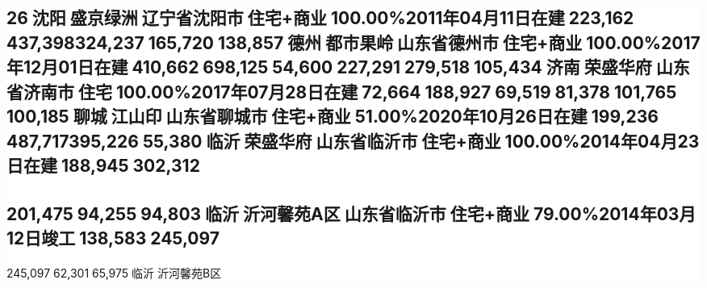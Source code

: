 26
沈阳
盛京绿洲
辽宁省沈阳市
住宅+商业
100.00%2011年04月11日在建
223,162
437,398324,237
165,720
138,857
德州
都市果岭
山东省德州市
住宅+商业
100.00%2017年12月01日在建
410,662
698,125
54,600
227,291
279,518
105,434
济南
荣盛华府
山东省济南市
住宅
100.00%2017年07月28日在建
72,664
188,927
69,519
81,378
101,765
100,185
聊城
江山印
山东省聊城市
住宅+商业
51.00%2020年10月26日在建
199,236
487,717395,226
55,380
临沂
荣盛华府
山东省临沂市
住宅+商业
100.00%2014年04月23日在建
188,945
302,312
-
201,475
94,255
94,803
临沂
沂河馨苑A区
山东省临沂市
住宅+商业
79.00%2014年03月12日竣工
138,583
245,097
-
245,097
62,301
65,975
临沂
沂河馨苑B区